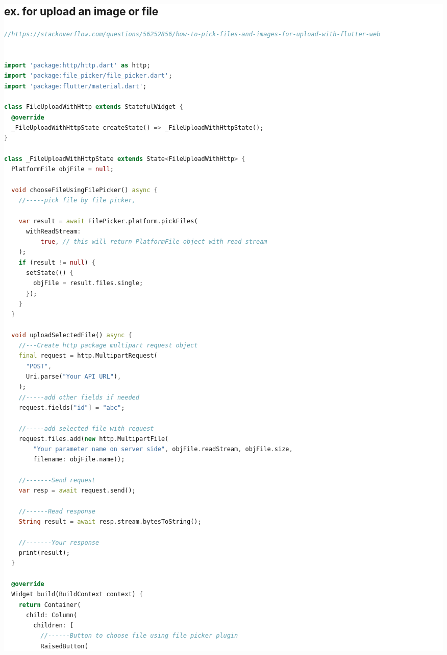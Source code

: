 ## ex. for upload an image or file
```dart
//https://stackoverflow.com/questions/56252856/how-to-pick-files-and-images-for-upload-with-flutter-web


import 'package:http/http.dart' as http;
import 'package:file_picker/file_picker.dart';
import 'package:flutter/material.dart';

class FileUploadWithHttp extends StatefulWidget {
  @override
  _FileUploadWithHttpState createState() => _FileUploadWithHttpState();
}

class _FileUploadWithHttpState extends State<FileUploadWithHttp> {
  PlatformFile objFile = null;

  void chooseFileUsingFilePicker() async {
    //-----pick file by file picker,

    var result = await FilePicker.platform.pickFiles(
      withReadStream:
          true, // this will return PlatformFile object with read stream
    );
    if (result != null) {
      setState(() {
        objFile = result.files.single;
      });
    }
  }

  void uploadSelectedFile() async {
    //---Create http package multipart request object
    final request = http.MultipartRequest(
      "POST",
      Uri.parse("Your API URL"),
    );
    //-----add other fields if needed
    request.fields["id"] = "abc";

    //-----add selected file with request
    request.files.add(new http.MultipartFile(
        "Your parameter name on server side", objFile.readStream, objFile.size,
        filename: objFile.name));

    //-------Send request
    var resp = await request.send();

    //------Read response
    String result = await resp.stream.bytesToString();

    //-------Your response
    print(result);
  }

  @override
  Widget build(BuildContext context) {
    return Container(
      child: Column(
        children: [
          //------Button to choose file using file picker plugin
          RaisedButton(
```